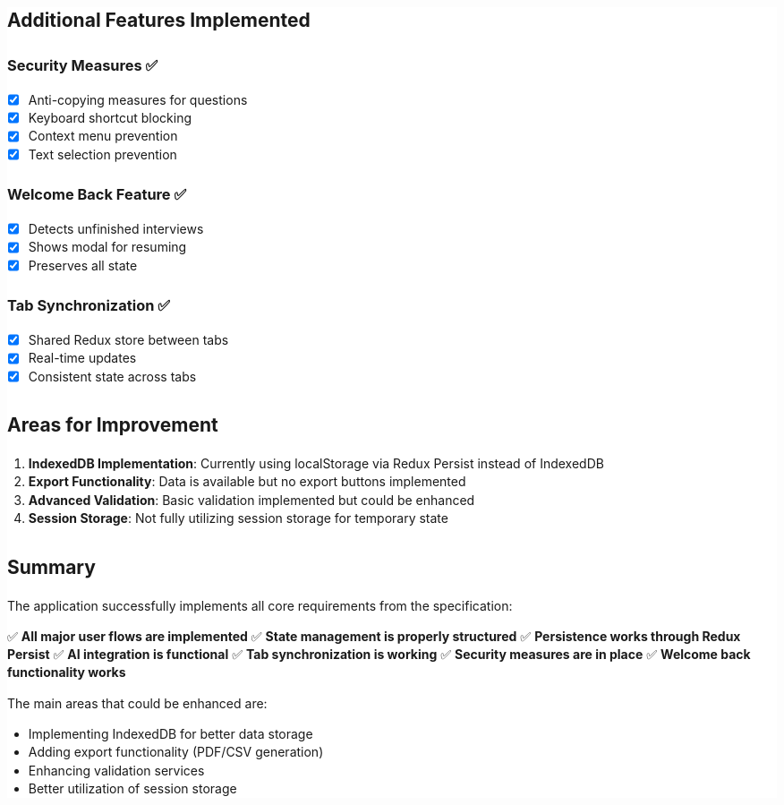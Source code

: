 ## Additional Features Implemented

### Security Measures ✅
- [x] Anti-copying measures for questions
- [x] Keyboard shortcut blocking
- [x] Context menu prevention
- [x] Text selection prevention

### Welcome Back Feature ✅
- [x] Detects unfinished interviews
- [x] Shows modal for resuming
- [x] Preserves all state

### Tab Synchronization ✅
- [x] Shared Redux store between tabs
- [x] Real-time updates
- [x] Consistent state across tabs

## Areas for Improvement

1. **IndexedDB Implementation**: Currently using localStorage via Redux Persist instead of IndexedDB
2. **Export Functionality**: Data is available but no export buttons implemented
3. **Advanced Validation**: Basic validation implemented but could be enhanced
4. **Session Storage**: Not fully utilizing session storage for temporary state

## Summary

The application successfully implements all core requirements from the specification:

✅ **All major user flows are implemented**
✅ **State management is properly structured**
✅ **Persistence works through Redux Persist**
✅ **AI integration is functional**
✅ **Tab synchronization is working**
✅ **Security measures are in place**
✅ **Welcome back functionality works**

The main areas that could be enhanced are:
- Implementing IndexedDB for better data storage
- Adding export functionality (PDF/CSV generation)
- Enhancing validation services
- Better utilization of session storage